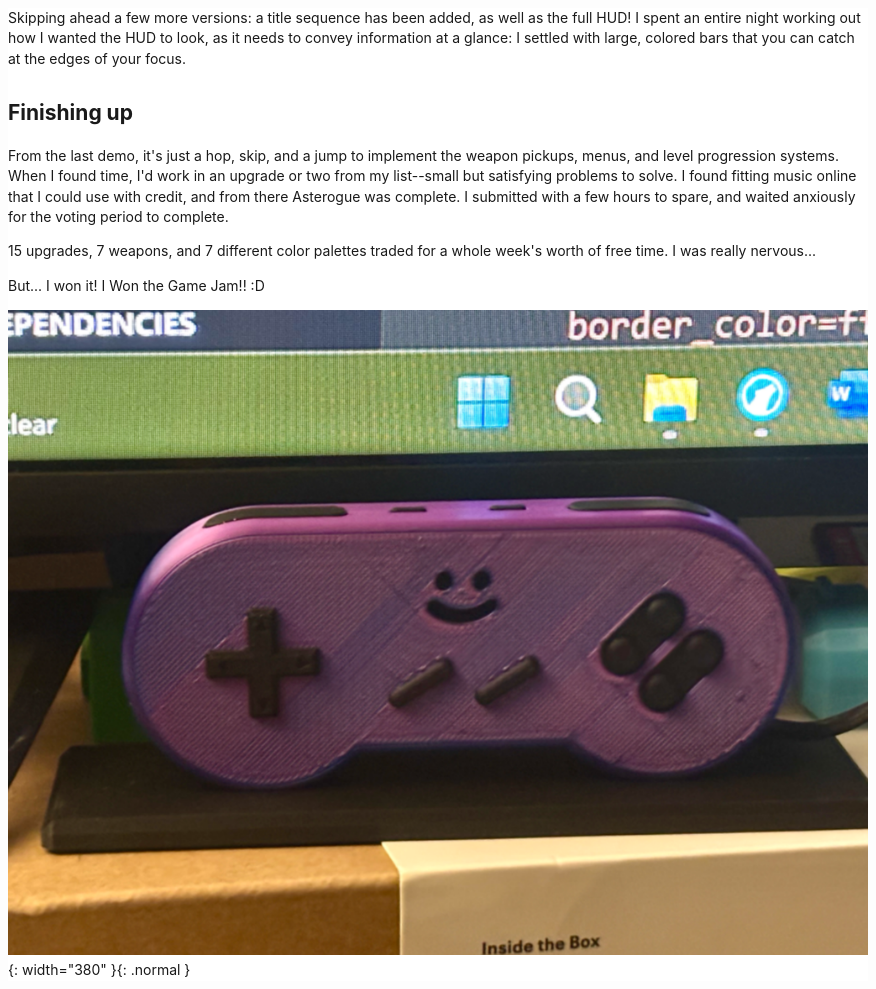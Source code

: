 Skipping ahead a few more versions: a title sequence has been added, as well as the full HUD! I spent an entire night working out how I wanted the HUD to look, as it needs to convey information at a glance: I settled with large, colored bars that you can catch at the edges of your focus.

## Finishing up

From the last demo, it's just a hop, skip, and a jump to implement the weapon pickups, menus, and level progression systems. When I found time, I'd work in an upgrade or two from my list--small but satisfying problems to solve. I found fitting music online that I could use with credit, and from there Asterogue was complete. I submitted with a few hours to spare, and waited anxiously for the voting period to complete.

15 upgrades, 7 weapons, and 7 different color palettes traded for a whole week's worth of free time. I was really nervous...

But... I won it! I Won the Game Jam!! :D

![Desktop View](/assets/img/posts/ASTEROGUEtrophy1.png){: width="380" }{: .normal }